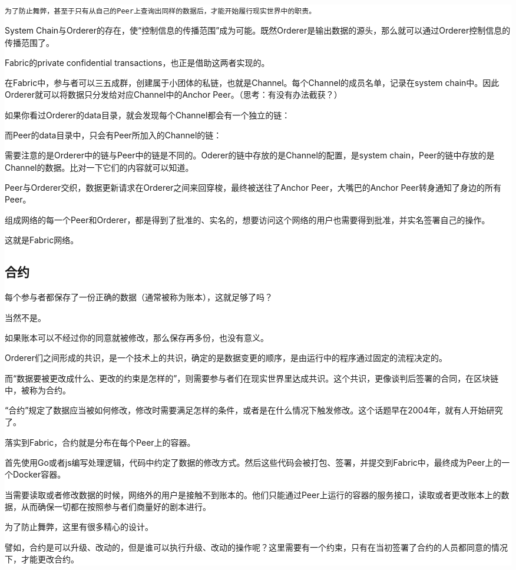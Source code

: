 
    为了防止舞弊，甚至于只有从自己的Peer上查询出同样的数据后，才能开始履行现实世界中的职责。


System Chain与Orderer的存在，使“控制信息的传播范围”成为可能。既然Orderer是输出数据的源头，那么就可以通过Orderer控制信息的传播范围了。


Fabric的private confidential transactions，也正是借助这两者实现的。


在Fabric中，参与者可以三五成群，创建属于小团体的私链，也就是Channel。每个Channel的成员名单，记录在system chain中。因此Orderer就可以将数据只分发给对应Channel中的Anchor Peer。（思考：有没有办法截获？）


如果你看过Orderer的data目录，就会发现每个Channel都会有一个独立的链：



而Peer的data目录中，只会有Peer所加入的Channel的链：



需要注意的是Orderer中的链与Peer中的链是不同的。Oderer的链中存放的是Channel的配置，是system chain，Peer的链中存放的是Channel的数据。比对一下它们的内容就可以知道。


Peer与Orderer交织，数据更新请求在Orderer之间来回穿梭，最终被送往了Anchor Peer，大嘴巴的Anchor Peer转身通知了身边的所有Peer。


组成网络的每一个Peer和Orderer，都是得到了批准的、实名的，想要访问这个网络的用户也需要得到批准，并实名签署自己的操作。


这就是Fabric网络。



## 合约



每个参与者都保存了一份正确的数据（通常被称为账本），这就足够了吗？


当然不是。


如果账本可以不经过你的同意就被修改，那么保存再多份，也没有意义。


Orderer们之间形成的共识，是一个技术上的共识，确定的是数据变更的顺序，是由运行中的程序通过固定的流程决定的。


而“数据要被更改成什么、更改的约束是怎样的”，则需要参与者们在现实世界里达成共识。这个共识，更像谈判后签署的合同，在区块链中，被称为合约。


“合约”规定了数据应当被如何修改，修改时需要满足怎样的条件，或者是在什么情况下触发修改。这个话题早在2004年，就有人开始研究了。


落实到Fabric，合约就是分布在每个Peer上的容器。


首先使用Go或者js编写处理逻辑，代码中约定了数据的修改方式。然后这些代码会被打包、签署，并提交到Fabric中，最终成为Peer上的一个Docker容器。


当需要读取或者修改数据的时候，网络外的用户是接触不到账本的。他们只能通过Peer上运行的容器的服务接口，读取或者更改账本上的数据，从而确保一切都在按照参与者们商量好的剧本进行。


为了防止舞弊，这里有很多精心的设计。


譬如，合约是可以升级、改动的，但是谁可以执行升级、改动的操作呢？这里需要有一个约束，只有在当初签署了合约的人员都同意的情况下，才能更改合约。
